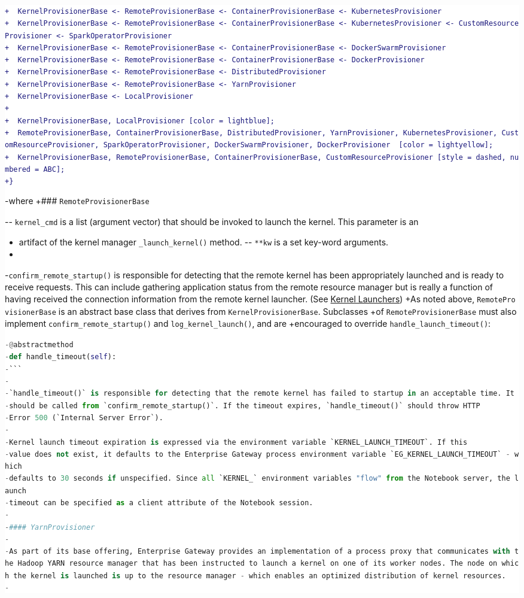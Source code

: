 ```diff
+  KernelProvisionerBase <- RemoteProvisionerBase <- ContainerProvisionerBase <- KubernetesProvisioner
+  KernelProvisionerBase <- RemoteProvisionerBase <- ContainerProvisionerBase <- KubernetesProvisioner <- CustomResourceProvisioner <- SparkOperatorProvisioner
+  KernelProvisionerBase <- RemoteProvisionerBase <- ContainerProvisionerBase <- DockerSwarmProvisioner
+  KernelProvisionerBase <- RemoteProvisionerBase <- ContainerProvisionerBase <- DockerProvisioner
+  KernelProvisionerBase <- RemoteProvisionerBase <- DistributedProvisioner
+  KernelProvisionerBase <- RemoteProvisionerBase <- YarnProvisioner
+  KernelProvisionerBase <- LocalProvisioner
+
+  KernelProvisionerBase, LocalProvisioner [color = lightblue];
+  RemoteProvisionerBase, ContainerProvisionerBase, DistributedProvisioner, YarnProvisioner, KubernetesProvisioner, CustomResourceProvisioner, SparkOperatorProvisioner, DockerSwarmProvisioner, DockerProvisioner  [color = lightyellow];
+  KernelProvisionerBase, RemoteProvisionerBase, ContainerProvisionerBase, CustomResourceProvisioner [style = dashed, numbered = ABC];
+}
 ```
 
-where
+### `RemoteProvisionerBase`
 
-- `kernel_cmd` is a list (argument vector) that should be invoked to launch the kernel. This parameter is an
-  artifact of the kernel manager `_launch_kernel()` method.
-- `**kw` is a set key-word arguments.
-
-`confirm_remote_startup()` is responsible for detecting that the remote kernel has been appropriately launched and is ready to receive requests. This can include gathering application status from the remote resource manager but is really a function of having received the connection information from the remote kernel launcher. (See [Kernel Launchers](#kernel-launchers))
+As noted above, `RemoteProvisionerBase` is an abstract base class that derives from `KernelProvisionerBase`. Subclasses
+of `RemoteProvisionerBase` must also implement `confirm_remote_startup()` and `log_kernel_launch()`, and are
+encouraged to override `handle_launch_timeout()`:
 
 ```python
-@abstractmethod
-def handle_timeout(self):
-```
-
-`handle_timeout()` is responsible for detecting that the remote kernel has failed to startup in an acceptable time. It
-should be called from `confirm_remote_startup()`. If the timeout expires, `handle_timeout()` should throw HTTP
-Error 500 (`Internal Server Error`).
-
-Kernel launch timeout expiration is expressed via the environment variable `KERNEL_LAUNCH_TIMEOUT`. If this
-value does not exist, it defaults to the Enterprise Gateway process environment variable `EG_KERNEL_LAUNCH_TIMEOUT` - which
-defaults to 30 seconds if unspecified. Since all `KERNEL_` environment variables "flow" from the Notebook server, the launch
-timeout can be specified as a client attribute of the Notebook session.
-
-#### YarnProvisioner
-
-As part of its base offering, Enterprise Gateway provides an implementation of a process proxy that communicates with the Hadoop YARN resource manager that has been instructed to launch a kernel on one of its worker nodes. The node on which the kernel is launched is up to the resource manager - which enables an optimized distribution of kernel resources.
-
 ```